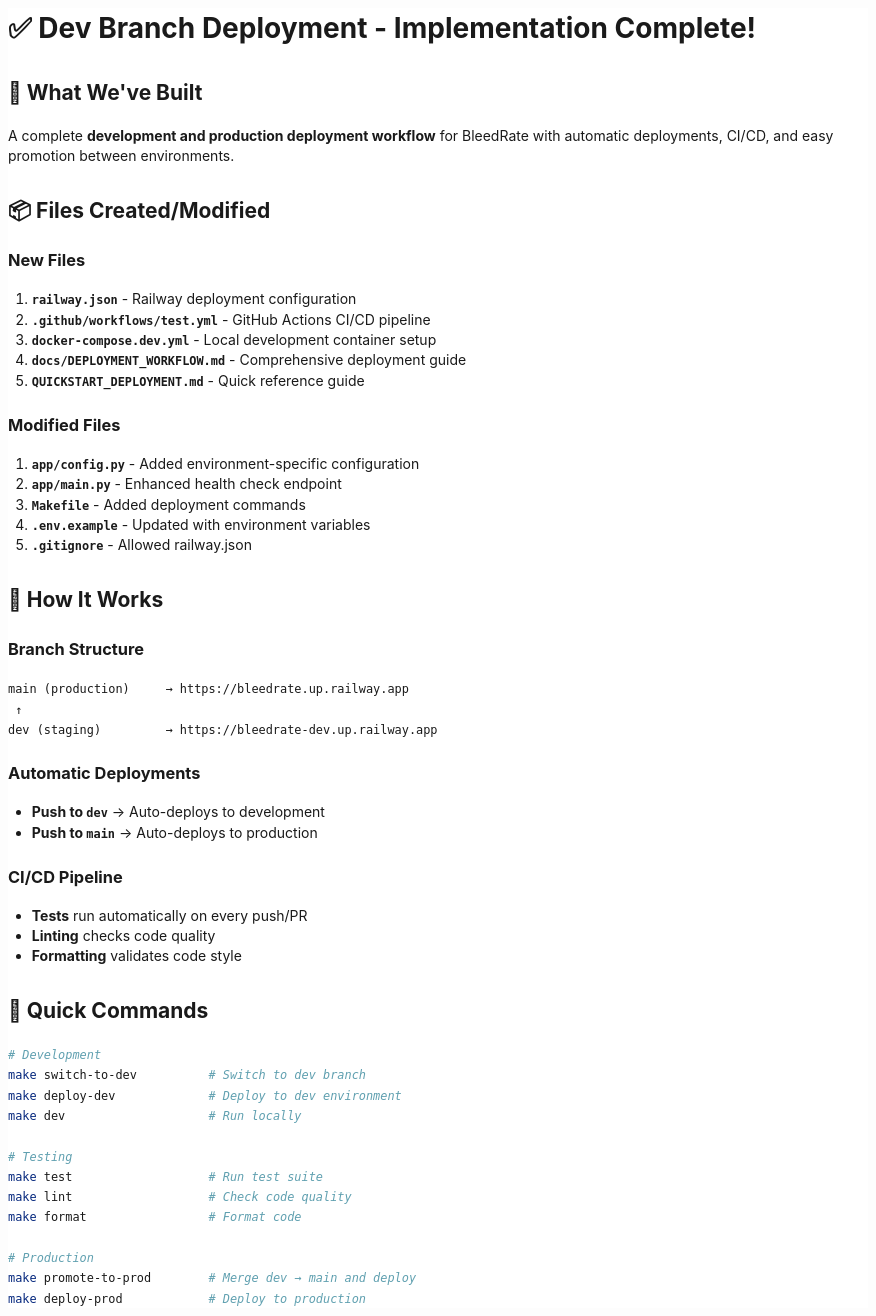 # ✅ Dev Branch Deployment - Implementation Complete!

## 🎉 What We've Built

A complete **development and production deployment workflow** for BleedRate with automatic deployments, CI/CD, and easy promotion between environments.

## 📦 Files Created/Modified

### New Files
1. **`railway.json`** - Railway deployment configuration
2. **`.github/workflows/test.yml`** - GitHub Actions CI/CD pipeline
3. **`docker-compose.dev.yml`** - Local development container setup
4. **`docs/DEPLOYMENT_WORKFLOW.md`** - Comprehensive deployment guide
5. **`QUICKSTART_DEPLOYMENT.md`** - Quick reference guide

### Modified Files
1. **`app/config.py`** - Added environment-specific configuration
2. **`app/main.py`** - Enhanced health check endpoint
3. **`Makefile`** - Added deployment commands
4. **`.env.example`** - Updated with environment variables
5. **`.gitignore`** - Allowed railway.json

## 🚀 How It Works

### Branch Structure
```
main (production)     → https://bleedrate.up.railway.app
 ↑
dev (staging)         → https://bleedrate-dev.up.railway.app
```

### Automatic Deployments
- **Push to `dev`** → Auto-deploys to development
- **Push to `main`** → Auto-deploys to production

### CI/CD Pipeline
- **Tests** run automatically on every push/PR
- **Linting** checks code quality
- **Formatting** validates code style

## 🎯 Quick Commands

```bash
# Development
make switch-to-dev          # Switch to dev branch
make deploy-dev             # Deploy to dev environment
make dev                    # Run locally

# Testing
make test                   # Run test suite
make lint                   # Check code quality
make format                 # Format code

# Production
make promote-to-prod        # Merge dev → main and deploy
make deploy-prod            # Deploy to production
```
